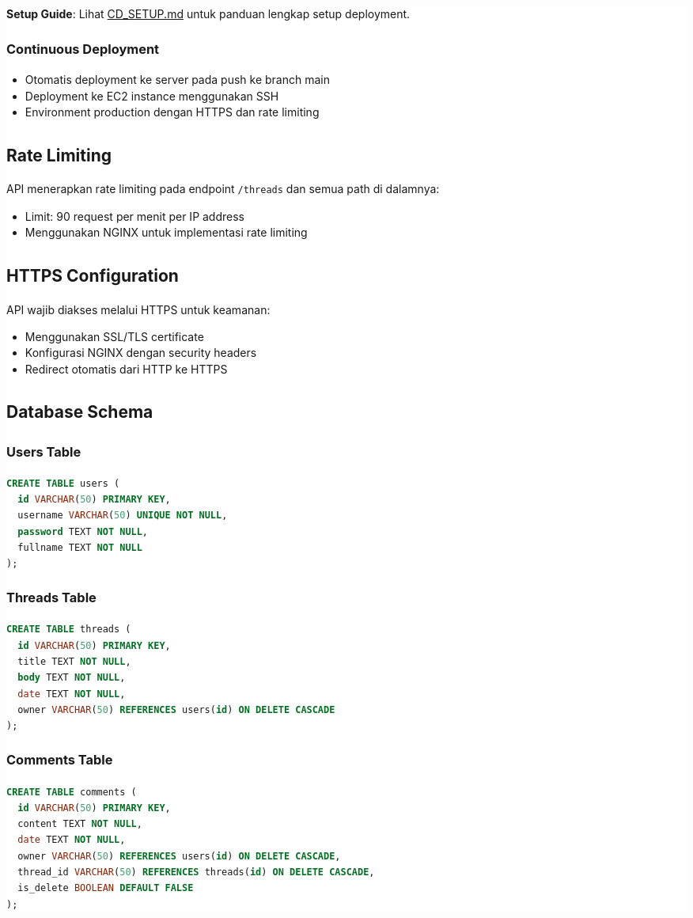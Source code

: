 **Setup Guide**: Lihat [CD_SETUP.md](./CD_SETUP.md) untuk panduan lengkap setup deployment.

### Continuous Deployment

- Otomatis deployment ke server pada push ke branch main
- Deployment ke EC2 instance menggunakan SSH
- Environment production dengan HTTPS dan rate limiting

## Rate Limiting

API menerapkan rate limiting pada endpoint `/threads` dan semua path di dalamnya:

- Limit: 90 request per menit per IP address
- Menggunakan NGINX untuk implementasi rate limiting

## HTTPS Configuration

API wajib diakses melalui HTTPS untuk keamanan:

- Menggunakan SSL/TLS certificate
- Konfigurasi NGINX dengan security headers
- Redirect otomatis dari HTTP ke HTTPS

## Database Schema

### Users Table

```sql
CREATE TABLE users (
  id VARCHAR(50) PRIMARY KEY,
  username VARCHAR(50) UNIQUE NOT NULL,
  password TEXT NOT NULL,
  fullname TEXT NOT NULL
);
```

### Threads Table

```sql
CREATE TABLE threads (
  id VARCHAR(50) PRIMARY KEY,
  title TEXT NOT NULL,
  body TEXT NOT NULL,
  date TEXT NOT NULL,
  owner VARCHAR(50) REFERENCES users(id) ON DELETE CASCADE
);
```

### Comments Table

```sql
CREATE TABLE comments (
  id VARCHAR(50) PRIMARY KEY,
  content TEXT NOT NULL,
  date TEXT NOT NULL,
  owner VARCHAR(50) REFERENCES users(id) ON DELETE CASCADE,
  thread_id VARCHAR(50) REFERENCES threads(id) ON DELETE CASCADE,
  is_delete BOOLEAN DEFAULT FALSE
);
```
